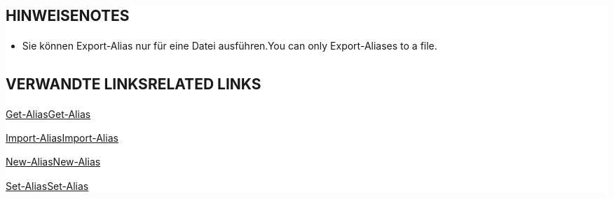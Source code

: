 ## <span data-ttu-id="fbdb7-199">HINWEISE</span><span class="sxs-lookup"><span data-stu-id="fbdb7-199">NOTES</span></span>

* <span data-ttu-id="fbdb7-200">Sie können Export-Alias nur für eine Datei ausführen.</span><span class="sxs-lookup"><span data-stu-id="fbdb7-200">You can only Export-Aliases to a file.</span></span>

## <span data-ttu-id="fbdb7-201">VERWANDTE LINKS</span><span class="sxs-lookup"><span data-stu-id="fbdb7-201">RELATED LINKS</span></span>

[<span data-ttu-id="fbdb7-202">Get-Alias</span><span class="sxs-lookup"><span data-stu-id="fbdb7-202">Get-Alias</span></span>](Get-Alias.md)

[<span data-ttu-id="fbdb7-203">Import-Alias</span><span class="sxs-lookup"><span data-stu-id="fbdb7-203">Import-Alias</span></span>](Import-Alias.md)

[<span data-ttu-id="fbdb7-204">New-Alias</span><span class="sxs-lookup"><span data-stu-id="fbdb7-204">New-Alias</span></span>](New-Alias.md)

[<span data-ttu-id="fbdb7-205">Set-Alias</span><span class="sxs-lookup"><span data-stu-id="fbdb7-205">Set-Alias</span></span>](Set-Alias.md)


